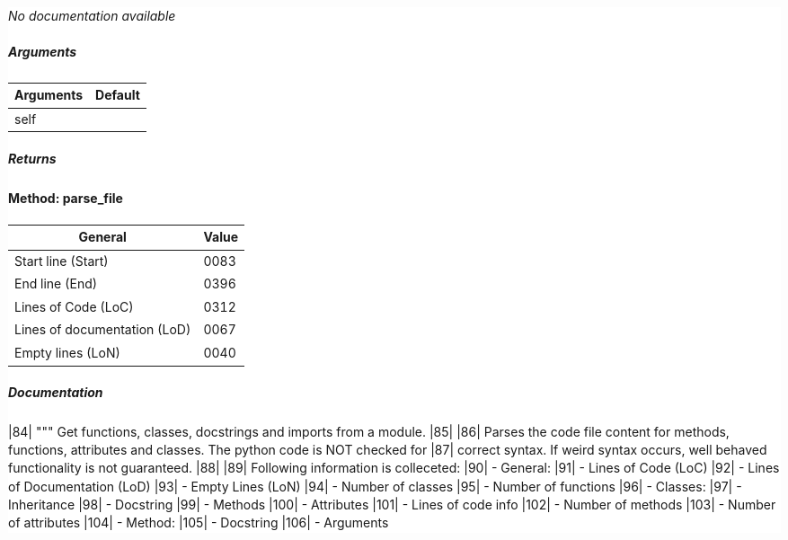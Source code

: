 _No documentation available_

##### Arguments

| Arguments                      | Default                        |
| -------------------------------| ------------------------------ |
| self                           |                                |

##### Returns

#### Method:     parse\_file

| General                      | Value|
| ---------------------------- | ---- |
| Start line (Start)           | 0083 |
| End line (End)               | 0396 |
| Lines of Code (LoC)          | 0312 |
| Lines of documentation (LoD) | 0067 |
| Empty lines (LoN)            | 0040 |

##### Documentation

|84|        """ Get functions, classes, docstrings and imports from a module.
|85|
|86|        Parses the code file content for methods, functions, attributes and classes. The python code is NOT checked for
|87|        correct syntax. If weird syntax occurs, well behaved functionality is not guaranteed.
|88|
|89|        Following information is colleceted:
|90|            - General:
|91|                - Lines of Code (LoC)
|92|                - Lines of Documentation (LoD)
|93|                - Empty Lines (LoN)
|94|                - Number of classes
|95|                - Number of functions
|96|            - Classes:
|97|                - Inheritance
|98|                - Docstring
|99|                - Methods
|100|                - Attributes
|101|                - Lines of code info
|102|                - Number of methods
|103|                - Number of attributes
|104|            - Method:
|105|                - Docstring
|106|                - Arguments